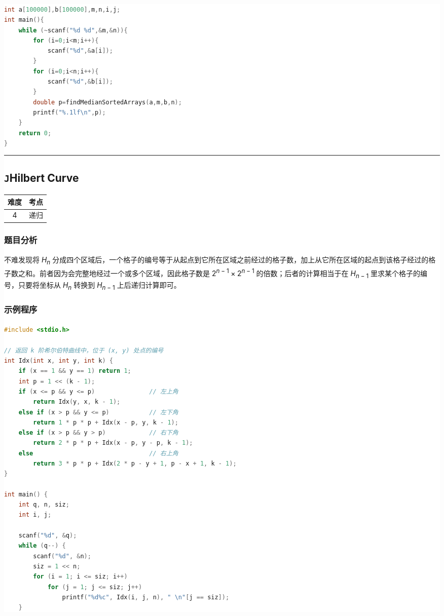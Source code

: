 ```C
int a[100000],b[100000],m,n,i,j;
int main(){
    while (~scanf("%d %d",&m,&n)){
        for (i=0;i<m;i++){ 
            scanf("%d",&a[i]);
        } 
        for (i=0;i<n;i++){ 
            scanf("%d",&b[i]);
        } 
        double p=findMedianSortedArrays(a,m,b,n);
        printf("%.1lf\n",p);
    }
    return 0;
}
```

***************
## `J`Hilbert Curve

| 难度	| 考点	|
| :-:	| :-:	|
| 4   	| 递归	|

### 题目分析

不难发现将 $H_n$ 分成四个区域后，一个格子的编号等于从起点到它所在区域之前经过的格子数，加上从它所在区域的起点到该格子经过的格子数之和。前者因为会完整地经过一个或多个区域，因此格子数是 $2^{n-1} \times 2^{n-1}$ 的倍数；后者的计算相当于在 $H_{n-1}$ 里求某个格子的编号，只要将坐标从 $H_n$ 转换到 $H_{n-1}$ 上后递归计算即可。


### 示例程序

```c
#include <stdio.h>

// 返回 k 阶希尔伯特曲线中，位于 (x, y) 处点的编号 
int Idx(int x, int y, int k) {
    if (x == 1 && y == 1) return 1;
    int p = 1 << (k - 1);
    if (x <= p && y <= p)				// 左上角
        return Idx(y, x, k - 1);
    else if (x > p && y <= p)			// 左下角
        return 1 * p * p + Idx(x - p, y, k - 1);
    else if (x > p && y > p)			// 右下角
        return 2 * p * p + Idx(x - p, y - p, k - 1);
    else								// 右上角
        return 3 * p * p + Idx(2 * p - y + 1, p - x + 1, k - 1);
}

int main() {
    int q, n, siz;
    int i, j;

    scanf("%d", &q);
    while (q--) {
        scanf("%d", &n);
        siz = 1 << n;
        for (i = 1; i <= siz; i++)
            for (j = 1; j <= siz; j++)
                printf("%d%c", Idx(i, j, n), " \n"[j == siz]);
    }

```